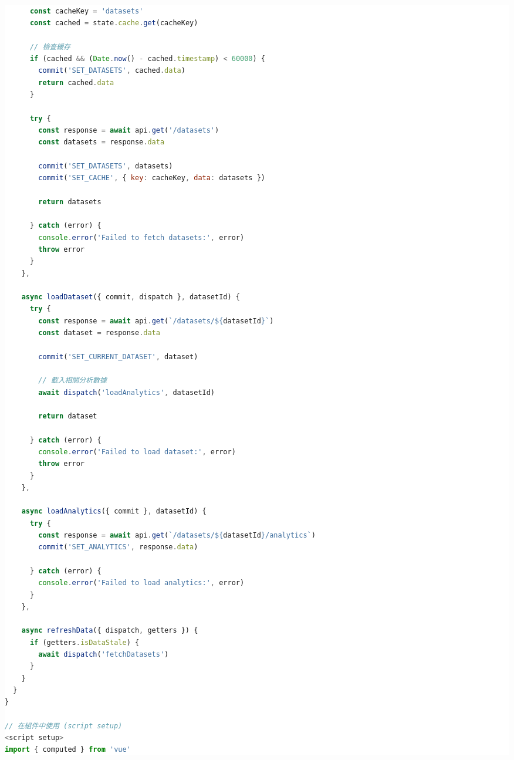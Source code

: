 ```javascript
      const cacheKey = 'datasets'
      const cached = state.cache.get(cacheKey)
      
      // 檢查緩存
      if (cached && (Date.now() - cached.timestamp) < 60000) {
        commit('SET_DATASETS', cached.data)
        return cached.data
      }
      
      try {
        const response = await api.get('/datasets')
        const datasets = response.data
        
        commit('SET_DATASETS', datasets)
        commit('SET_CACHE', { key: cacheKey, data: datasets })
        
        return datasets
        
      } catch (error) {
        console.error('Failed to fetch datasets:', error)
        throw error
      }
    },

    async loadDataset({ commit, dispatch }, datasetId) {
      try {
        const response = await api.get(`/datasets/${datasetId}`)
        const dataset = response.data
        
        commit('SET_CURRENT_DATASET', dataset)
        
        // 載入相關分析數據
        await dispatch('loadAnalytics', datasetId)
        
        return dataset
        
      } catch (error) {
        console.error('Failed to load dataset:', error)
        throw error
      }
    },

    async loadAnalytics({ commit }, datasetId) {
      try {
        const response = await api.get(`/datasets/${datasetId}/analytics`)
        commit('SET_ANALYTICS', response.data)
        
      } catch (error) {
        console.error('Failed to load analytics:', error)
      }
    },

    async refreshData({ dispatch, getters }) {
      if (getters.isDataStale) {
        await dispatch('fetchDatasets')
      }
    }
  }
}

// 在組件中使用 (script setup)
<script setup>
import { computed } from 'vue'
```